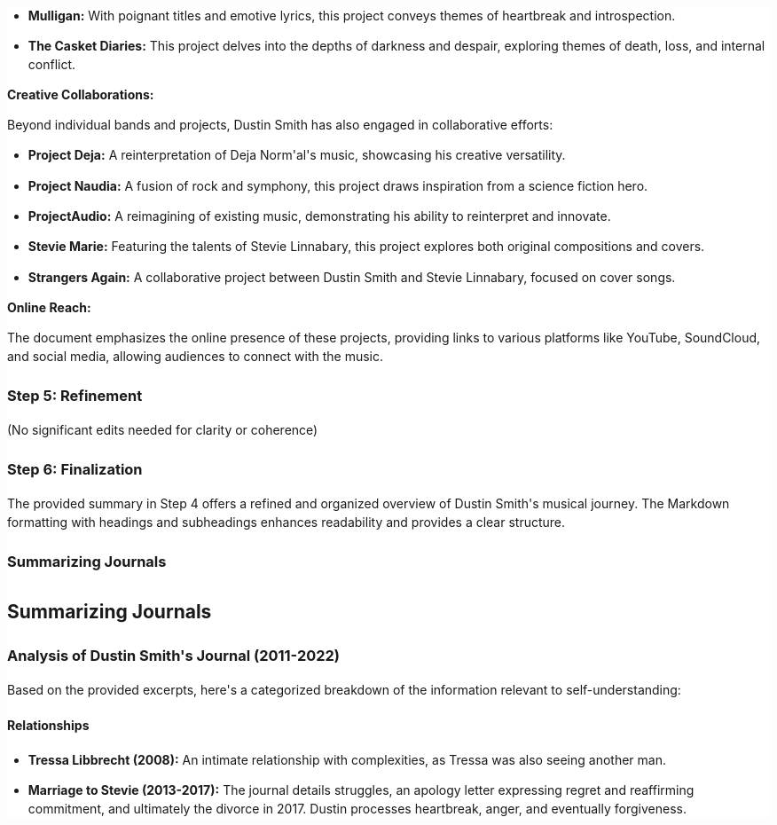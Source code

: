   * **Mulligan:** With poignant titles and emotive lyrics, this project conveys themes of heartbreak and introspection.

  * **The Casket Diaries:** This project delves into the depths of darkness and despair, exploring themes of death, loss, and internal conflict.

**Creative Collaborations:**

Beyond individual bands and projects, Dustin Smith has also engaged in collaborative efforts:

  * **Project Deja:** A reinterpretation of Deja Norm'al's music, showcasing his creative versatility.

  * **Project Naudia:** A fusion of rock and symphony, this project draws inspiration from a science fiction hero.

  * **ProjectAudio:** A reimagining of existing music, demonstrating his ability to reinterpret and innovate.

  * **Stevie Marie:** Featuring the talents of Stevie Linnabary, this project explores both original compositions and covers.

  * **Strangers Again:** A collaborative project between Dustin Smith and Stevie Linnabary, focused on cover songs.

**Online Reach:**

The document emphasizes the online presence of these projects, providing links to various platforms like YouTube, SoundCloud, and social media, allowing audiences to connect with the music.

### Step 5: Refinement

(No significant edits needed for clarity or coherence)

### Step 6: Finalization

The provided summary in Step 4 offers a refined and organized overview of Dustin Smith's musical journey. The Markdown formatting with headings and subheadings enhances readability and provides a clear structure.

### Summarizing Journals

## Summarizing Journals

### Analysis of Dustin Smith's Journal (2011-2022)

Based on the provided excerpts, here's a categorized breakdown of the information relevant to self-understanding:

#### Relationships

  * **Tressa Libbrecht (2008):** An intimate relationship with complexities, as Tressa was also seeing another man.

  * **Marriage to Stevie (2013-2017):** The journal details struggles, an apology letter expressing regret and reaffirming commitment, and ultimately the divorce in 2017. Dustin processes heartbreak, anger, and eventually forgiveness.
